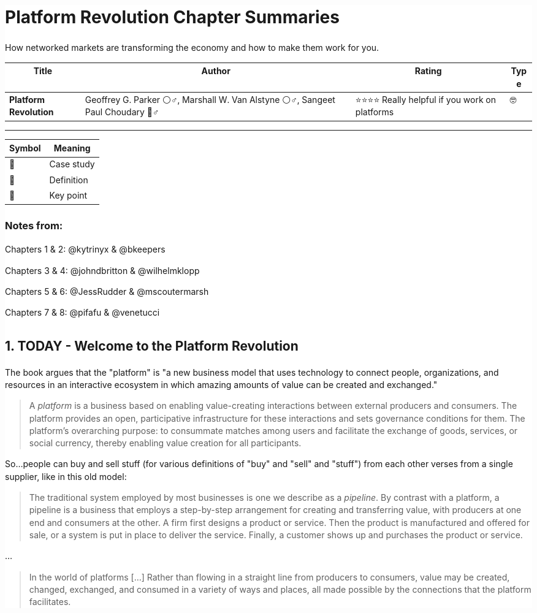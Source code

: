 # Platform Revolution Chapter Summaries

How networked markets are transforming the economy and how to make them work for you.

|Title|Author|Rating|Type|
|---|---|---|---|
|**Platform Revolution**|Geoffrey G. Parker ⚪️♂, Marshall W. Van Alstyne ⚪️♂, Sangeet Paul Choudary 🔵♂|⭐️⭐️⭐️⭐️ Really helpful if you work on platforms|🤓|

---

|Symbol|Meaning|
|---|---|
|💼|Case study|
|🔖|Definition|
|🔑|Key point|


### Notes from: 

Chapters 1 & 2: @kytrinyx & @bkeepers

Chapters 3 & 4: @johndbritton & @wilhelmklopp

Chapters 5 & 6: @JessRudder & @mscoutermarsh

Chapters 7 & 8: @pifafu & @venetucci

## 1. TODAY - Welcome to the Platform Revolution

The book argues that the "platform" is "a new business model that uses technology to connect people, organizations, and resources in an interactive ecosystem in which amazing amounts of value can be created and exchanged."

> A _platform_ is a business based on enabling value-creating interactions between external producers and consumers. The platform provides an open, participative infrastructure for these interactions and sets governance conditions for them. The platform’s overarching purpose: to consummate matches among users and facilitate the exchange of goods, services, or social currency, thereby enabling value creation for all participants.

So…people can buy and sell stuff (for various definitions of "buy" and "sell" and "stuff") from each other verses from a single supplier, like in this old model:

> The traditional system employed by most businesses is one we describe as a _pipeline_. By contrast with a platform, a pipeline is a business that employs a step-by-step arrangement for creating and transferring value, with producers at one end and consumers at the other. A firm first designs a product or service. Then the product is manufactured and offered for sale, or a system is put in place to deliver the service. Finally, a customer shows up and purchases the product or service.

…

> In the world of platforms […] Rather than flowing in a straight line from producers to consumers, value may be created, changed, exchanged, and consumed in a variety of ways and places, all made possible by the connections that the platform facilitates.
